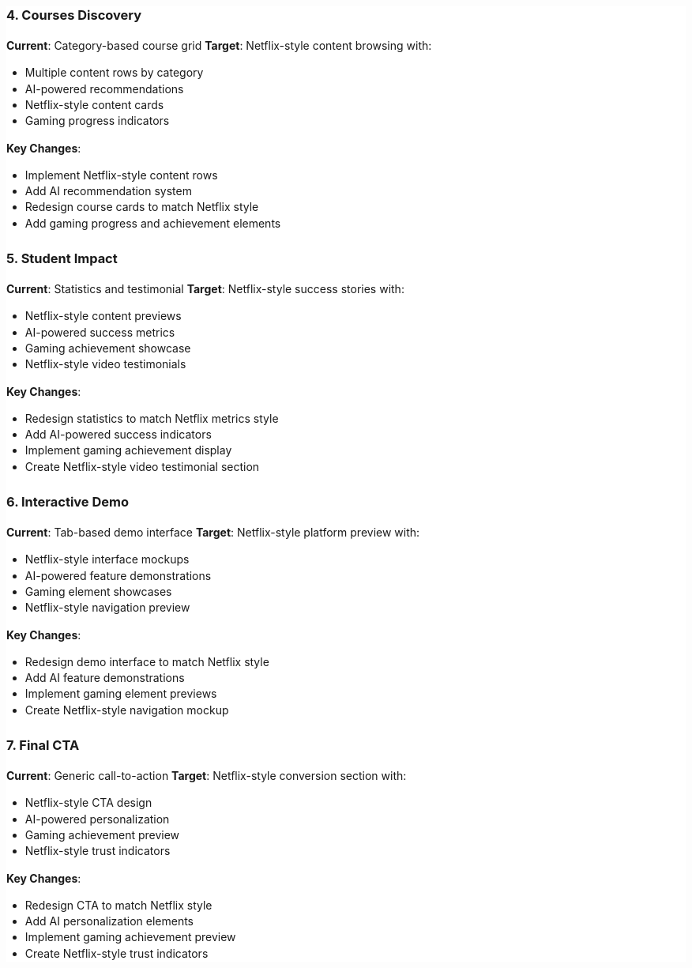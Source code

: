 ### 4. Courses Discovery
**Current**: Category-based course grid
**Target**: Netflix-style content browsing with:
- Multiple content rows by category
- AI-powered recommendations
- Netflix-style content cards
- Gaming progress indicators

**Key Changes**:
- Implement Netflix-style content rows
- Add AI recommendation system
- Redesign course cards to match Netflix style
- Add gaming progress and achievement elements

### 5. Student Impact
**Current**: Statistics and testimonial
**Target**: Netflix-style success stories with:
- Netflix-style content previews
- AI-powered success metrics
- Gaming achievement showcase
- Netflix-style video testimonials

**Key Changes**:
- Redesign statistics to match Netflix metrics style
- Add AI-powered success indicators
- Implement gaming achievement display
- Create Netflix-style video testimonial section

### 6. Interactive Demo
**Current**: Tab-based demo interface
**Target**: Netflix-style platform preview with:
- Netflix-style interface mockups
- AI-powered feature demonstrations
- Gaming element showcases
- Netflix-style navigation preview

**Key Changes**:
- Redesign demo interface to match Netflix style
- Add AI feature demonstrations
- Implement gaming element previews
- Create Netflix-style navigation mockup

### 7. Final CTA
**Current**: Generic call-to-action
**Target**: Netflix-style conversion section with:
- Netflix-style CTA design
- AI-powered personalization
- Gaming achievement preview
- Netflix-style trust indicators

**Key Changes**:
- Redesign CTA to match Netflix style
- Add AI personalization elements
- Implement gaming achievement preview
- Create Netflix-style trust indicators

